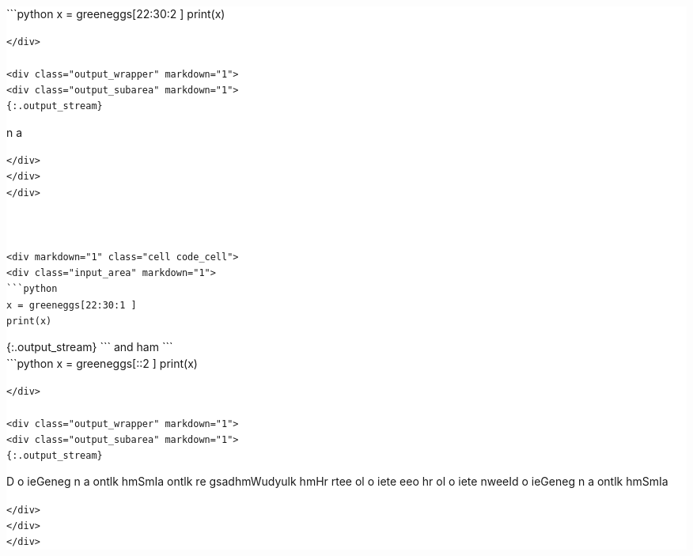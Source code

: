 

<div markdown="1" class="cell code_cell">
<div class="input_area" markdown="1">
```python
x = greeneggs[22:30:2 ]
print(x)

```
</div>

<div class="output_wrapper" markdown="1">
<div class="output_subarea" markdown="1">
{:.output_stream}
```
 n a
```
</div>
</div>
</div>



<div markdown="1" class="cell code_cell">
<div class="input_area" markdown="1">
```python
x = greeneggs[22:30:1 ]
print(x)

```
</div>

<div class="output_wrapper" markdown="1">
<div class="output_subarea" markdown="1">
{:.output_stream}
```
 and ham
```
</div>
</div>
</div>



<div markdown="1" class="cell code_cell">
<div class="input_area" markdown="1">
```python
x = greeneggs[::2 ]
print(x)

```
</div>

<div class="output_wrapper" markdown="1">
<div class="output_subarea" markdown="1">
{:.output_stream}
```
D o ieGeneg n a
 ontlk hmSmIa
 ontlk
re gsadhmWudyulk hmHr rtee
 ol o iete
eeo hr
 ol o iete
nweeId o ieGeneg n a
 ontlk hmSmIa

```
</div>
</div>
</div>